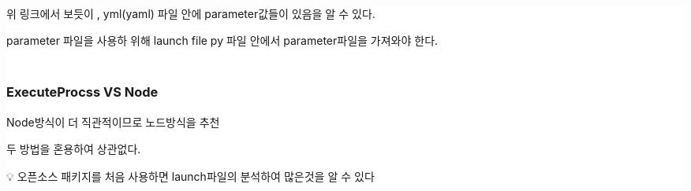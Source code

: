 위 링크에서 보듯이 , yml(yaml) 파일 안에 parameter값들이 있음을 알 수 있다.

 parameter 파일을 사용하 위해 launch file py 파일 안에서 parameter파일을 가져와야 한다.
 </br></br>

### ExecuteProcss VS Node

Node방식이 더 직관적이므로 노드방식을 추천

두 방법을 혼용하여 상관없다.

<aside>
💡 오픈소스 패키지를 처음 사용하면 launch파일의 분석하여 많은것을 알 수 있다

</aside>
